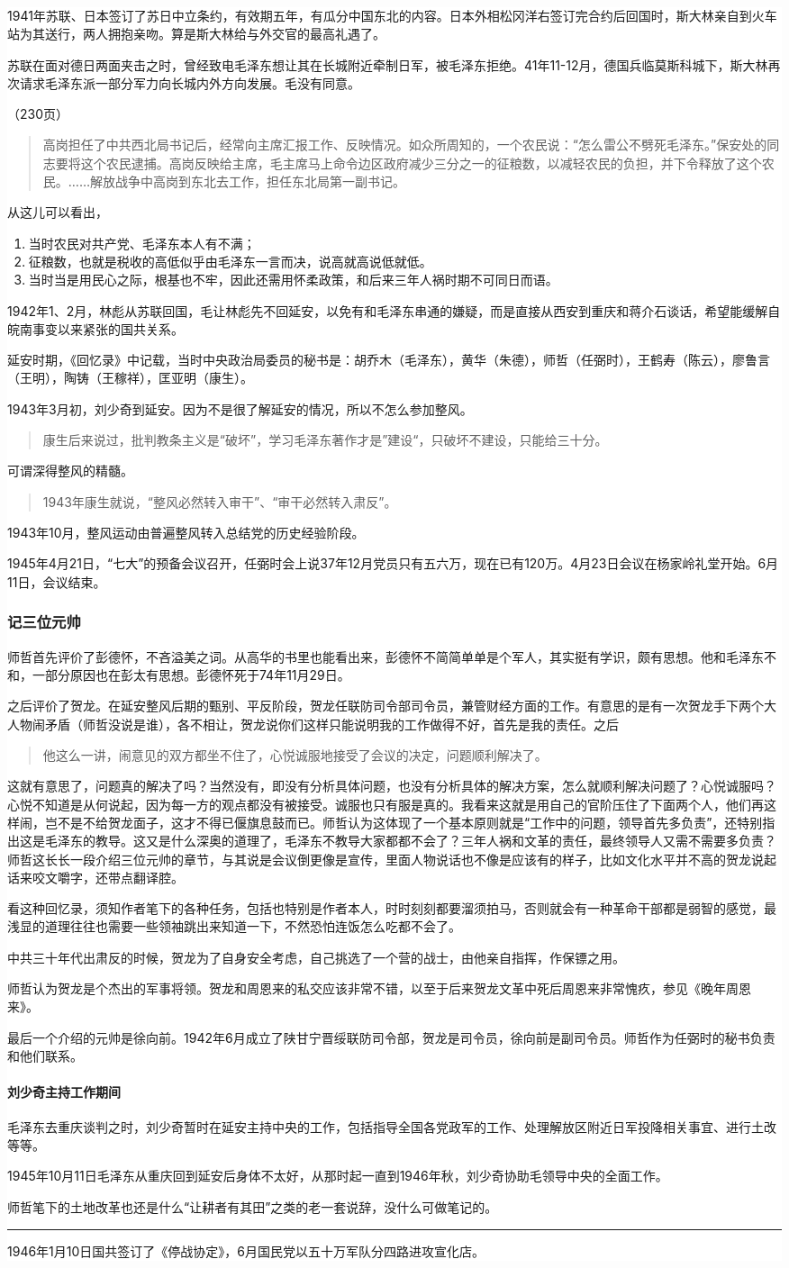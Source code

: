 1941年苏联、日本签订了苏日中立条约，有效期五年，有瓜分中国东北的内容。日本外相松冈洋右签订完合约后回国时，斯大林亲自到火车站为其送行，两人拥抱亲吻。算是斯大林给与外交官的最高礼遇了。

苏联在面对德日两面夹击之时，曾经致电毛泽东想让其在长城附近牵制日军，被毛泽东拒绝。41年11-12月，德国兵临莫斯科城下，斯大林再次请求毛泽东派一部分军力向长城内外方向发展。毛没有同意。

（230页）
>高岗担任了中共西北局书记后，经常向主席汇报工作、反映情况。如众所周知的，一个农民说：“怎么雷公不劈死毛泽东。”保安处的同志要将这个农民逮捕。高岗反映给主席，毛主席马上命令边区政府减少三分之一的征粮数，以减轻农民的负担，并下令释放了这个农民。……解放战争中高岗到东北去工作，担任东北局第一副书记。

从这儿可以看出，
1. 当时农民对共产党、毛泽东本人有不满；
2. 征粮数，也就是税收的高低似乎由毛泽东一言而决，说高就高说低就低。
3. 当时当是用民心之际，根基也不牢，因此还需用怀柔政策，和后来三年人祸时期不可同日而语。

1942年1、2月，林彪从苏联回国，毛让林彪先不回延安，以免有和毛泽东串通的嫌疑，而是直接从西安到重庆和蒋介石谈话，希望能缓解自皖南事变以来紧张的国共关系。

延安时期，《回忆录》中记载，当时中央政治局委员的秘书是：胡乔木（毛泽东），黄华（朱德），师哲（任弼时），王鹤寿（陈云），廖鲁言（王明），陶铸（王稼祥），匡亚明（康生）。

1943年3月初，刘少奇到延安。因为不是很了解延安的情况，所以不怎么参加整风。

>康生后来说过，批判教条主义是“破坏”，学习毛泽东著作才是”建设“，只破坏不建设，只能给三十分。

可谓深得整风的精髓。

>1943年康生就说，“整风必然转入审干”、“审干必然转入肃反”。

1943年10月，整风运动由普遍整风转入总结党的历史经验阶段。

1945年4月21日，“七大”的预备会议召开，任弼时会上说37年12月党员只有五六万，现在已有120万。4月23日会议在杨家岭礼堂开始。6月11日，会议结束。

### 记三位元帅

师哲首先评价了彭德怀，不吝溢美之词。从高华的书里也能看出来，彭德怀不简简单单是个军人，其实挺有学识，颇有思想。他和毛泽东不和，一部分原因也在彭太有思想。彭德怀死于74年11月29日。

之后评价了贺龙。在延安整风后期的甄别、平反阶段，贺龙任联防司令部司令员，兼管财经方面的工作。有意思的是有一次贺龙手下两个大人物闹矛盾（师哲没说是谁），各不相让，贺龙说你们这样只能说明我的工作做得不好，首先是我的责任。之后
>他这么一讲，闹意见的双方都坐不住了，心悦诚服地接受了会议的决定，问题顺利解决了。

这就有意思了，问题真的解决了吗？当然没有，即没有分析具体问题，也没有分析具体的解决方案，怎么就顺利解决问题了？心悦诚服吗？心悦不知道是从何说起，因为每一方的观点都没有被接受。诚服也只有服是真的。我看来这就是用自己的官阶压住了下面两个人，他们再这样闹，岂不是不给贺龙面子，这才不得已偃旗息鼓而已。师哲认为这体现了一个基本原则就是“工作中的问题，领导首先多负责”，还特别指出这是毛泽东的教导。这又是什么深奥的道理了，毛泽东不教导大家都都不会了？三年人祸和文革的责任，最终领导人又需不需要多负责？师哲这长长一段介绍三位元帅的章节，与其说是会议倒更像是宣传，里面人物说话也不像是应该有的样子，比如文化水平并不高的贺龙说起话来咬文嚼字，还带点翻译腔。

看这种回忆录，须知作者笔下的各种任务，包括也特别是作者本人，时时刻刻都要溜须拍马，否则就会有一种革命干部都是弱智的感觉，最浅显的道理往往也需要一些领袖跳出来知道一下，不然恐怕连饭怎么吃都不会了。

中共三十年代出肃反的时候，贺龙为了自身安全考虑，自己挑选了一个营的战士，由他亲自指挥，作保镖之用。

师哲认为贺龙是个杰出的军事将领。贺龙和周恩来的私交应该非常不错，以至于后来贺龙文革中死后周恩来非常愧疚，参见《晚年周恩来》。

最后一个介绍的元帅是徐向前。1942年6月成立了陕甘宁晋绥联防司令部，贺龙是司令员，徐向前是副司令员。师哲作为任弼时的秘书负责和他们联系。

#### 刘少奇主持工作期间

毛泽东去重庆谈判之时，刘少奇暂时在延安主持中央的工作，包括指导全国各党政军的工作、处理解放区附近日军投降相关事宜、进行土改等等。

1945年10月11日毛泽东从重庆回到延安后身体不太好，从那时起一直到1946年秋，刘少奇协助毛领导中央的全面工作。

师哲笔下的土地改革也还是什么“让耕者有其田”之类的老一套说辞，没什么可做笔记的。

- - -

1946年1月10日国共签订了《停战协定》，6月国民党以五十万军队分四路进攻宣化店。
